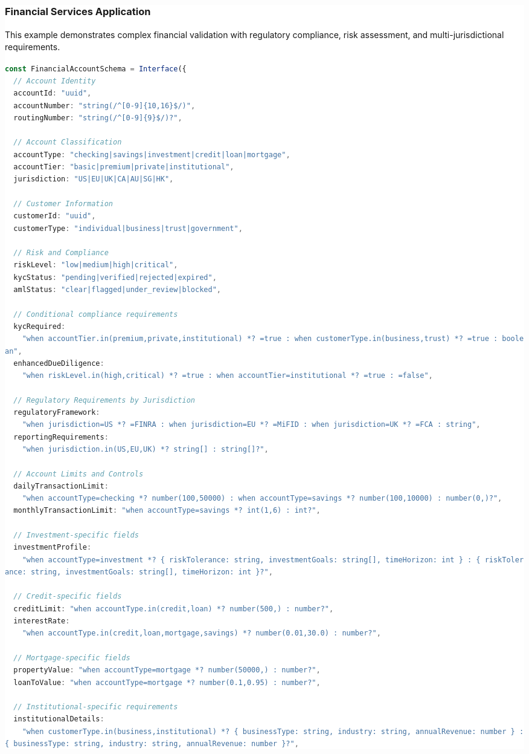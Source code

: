 ### Financial Services Application

This example demonstrates complex financial validation with regulatory compliance, risk assessment, and multi-jurisdictional requirements.

```typescript
const FinancialAccountSchema = Interface({
  // Account Identity
  accountId: "uuid",
  accountNumber: "string(/^[0-9]{10,16}$/)",
  routingNumber: "string(/^[0-9]{9}$/)?",

  // Account Classification
  accountType: "checking|savings|investment|credit|loan|mortgage",
  accountTier: "basic|premium|private|institutional",
  jurisdiction: "US|EU|UK|CA|AU|SG|HK",

  // Customer Information
  customerId: "uuid",
  customerType: "individual|business|trust|government",

  // Risk and Compliance
  riskLevel: "low|medium|high|critical",
  kycStatus: "pending|verified|rejected|expired",
  amlStatus: "clear|flagged|under_review|blocked",

  // Conditional compliance requirements
  kycRequired:
    "when accountTier.in(premium,private,institutional) *? =true : when customerType.in(business,trust) *? =true : boolean",
  enhancedDueDiligence:
    "when riskLevel.in(high,critical) *? =true : when accountTier=institutional *? =true : =false",

  // Regulatory Requirements by Jurisdiction
  regulatoryFramework:
    "when jurisdiction=US *? =FINRA : when jurisdiction=EU *? =MiFID : when jurisdiction=UK *? =FCA : string",
  reportingRequirements:
    "when jurisdiction.in(US,EU,UK) *? string[] : string[]?",

  // Account Limits and Controls
  dailyTransactionLimit:
    "when accountType=checking *? number(100,50000) : when accountType=savings *? number(100,10000) : number(0,)?",
  monthlyTransactionLimit: "when accountType=savings *? int(1,6) : int?",

  // Investment-specific fields
  investmentProfile:
    "when accountType=investment *? { riskTolerance: string, investmentGoals: string[], timeHorizon: int } : { riskTolerance: string, investmentGoals: string[], timeHorizon: int }?",

  // Credit-specific fields
  creditLimit: "when accountType.in(credit,loan) *? number(500,) : number?",
  interestRate:
    "when accountType.in(credit,loan,mortgage,savings) *? number(0.01,30.0) : number?",

  // Mortgage-specific fields
  propertyValue: "when accountType=mortgage *? number(50000,) : number?",
  loanToValue: "when accountType=mortgage *? number(0.1,0.95) : number?",

  // Institutional-specific requirements
  institutionalDetails:
    "when customerType.in(business,institutional) *? { businessType: string, industry: string, annualRevenue: number } : { businessType: string, industry: string, annualRevenue: number }?",
```